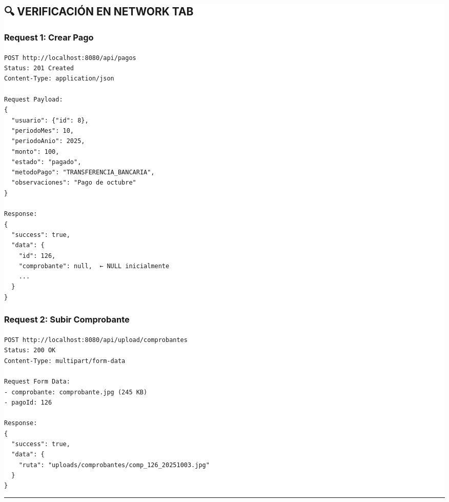
## 🔍 VERIFICACIÓN EN NETWORK TAB

### Request 1: Crear Pago

```
POST http://localhost:8080/api/pagos
Status: 201 Created
Content-Type: application/json

Request Payload:
{
  "usuario": {"id": 8},
  "periodoMes": 10,
  "periodoAnio": 2025,
  "monto": 100,
  "estado": "pagado",
  "metodoPago": "TRANSFERENCIA_BANCARIA",
  "observaciones": "Pago de octubre"
}

Response:
{
  "success": true,
  "data": {
    "id": 126,
    "comprobante": null,  ← NULL inicialmente
    ...
  }
}
```

### Request 2: Subir Comprobante

```
POST http://localhost:8080/api/upload/comprobantes
Status: 200 OK
Content-Type: multipart/form-data

Request Form Data:
- comprobante: comprobante.jpg (245 KB)
- pagoId: 126

Response:
{
  "success": true,
  "data": {
    "ruta": "uploads/comprobantes/comp_126_20251003.jpg"
  }
}
```

---